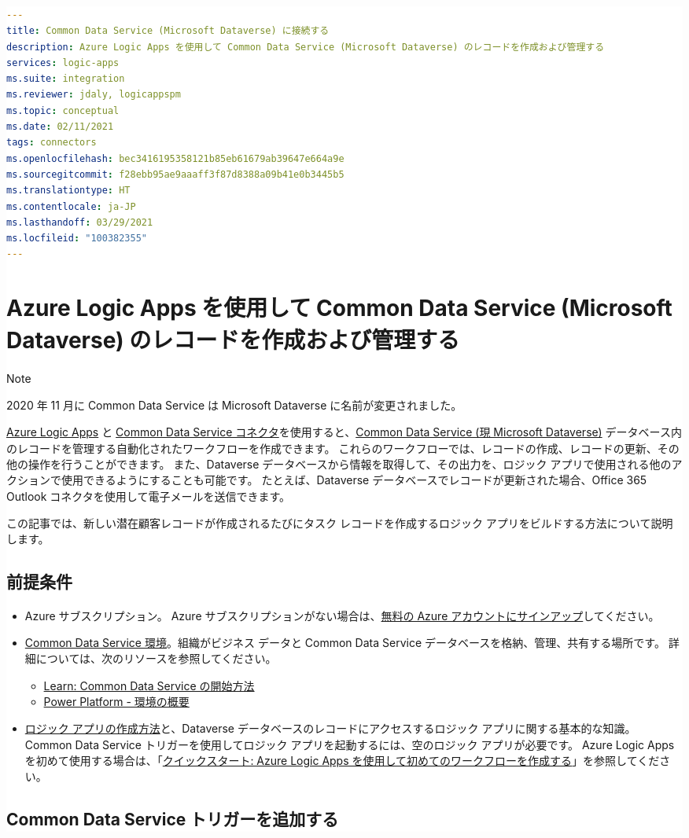 ```yaml
---
title: Common Data Service (Microsoft Dataverse) に接続する
description: Azure Logic Apps を使用して Common Data Service (Microsoft Dataverse) のレコードを作成および管理する
services: logic-apps
ms.suite: integration
ms.reviewer: jdaly, logicappspm
ms.topic: conceptual
ms.date: 02/11/2021
tags: connectors
ms.openlocfilehash: bec3416195358121b85eb61679ab39647e664a9e
ms.sourcegitcommit: f28ebb95ae9aaaff3f87d8388a09b41e0b3445b5
ms.translationtype: HT
ms.contentlocale: ja-JP
ms.lasthandoff: 03/29/2021
ms.locfileid: "100382355"
---
```

# <a name="create-and-manage-records-in-common-data-service-microsoft-dataverse-by-using-azure-logic-apps"></a>Azure Logic Apps を使用して Common Data Service (Microsoft Dataverse) のレコードを作成および管理する

> [!NOTE]
> 2020 年 11 月に Common Data Service は Microsoft Dataverse に名前が変更されました。

[Azure Logic Apps](../logic-apps/logic-apps-overview.md) と [Common Data Service コネクタ](/connectors/commondataservice/)を使用すると、[Common Data Service (現 Microsoft Dataverse)](/powerapps/maker/common-data-service/data-platform-intro) データベース内のレコードを管理する自動化されたワークフローを作成できます。 これらのワークフローでは、レコードの作成、レコードの更新、その他の操作を行うことができます。 また、Dataverse データベースから情報を取得して、その出力を、ロジック アプリで使用される他のアクションで使用できるようにすることも可能です。 たとえば、Dataverse データベースでレコードが更新された場合、Office 365 Outlook コネクタを使用して電子メールを送信できます。

この記事では、新しい潜在顧客レコードが作成されるたびにタスク レコードを作成するロジック アプリをビルドする方法について説明します。

## <a name="prerequisites"></a>前提条件

* Azure サブスクリプション。 Azure サブスクリプションがない場合は、[無料の Azure アカウントにサインアップ](https://azure.microsoft.com/free/)してください。

* [Common Data Service 環境](/power-platform/admin/environments-overview)。組織がビジネス データと Common Data Service データベースを格納、管理、共有する場所です。 詳細については、次のリソースを参照してください。<p>

  * [Learn: Common Data Service の開始方法](/learn/modules/get-started-with-powerapps-common-data-service/)
  * [Power Platform - 環境の概要](/power-platform/admin/environments-overview)

* [ロジック アプリの作成方法](../logic-apps/quickstart-create-first-logic-app-workflow.md)と、Dataverse データベースのレコードにアクセスするロジック アプリに関する基本的な知識。 Common Data Service トリガーを使用してロジック アプリを起動するには、空のロジック アプリが必要です。 Azure Logic Apps を初めて使用する場合は、「[クイックスタート: Azure Logic Apps を使用して初めてのワークフローを作成する](../logic-apps/quickstart-create-first-logic-app-workflow.md)」を参照してください。

## <a name="add-common-data-service-trigger"></a>Common Data Service トリガーを追加する
